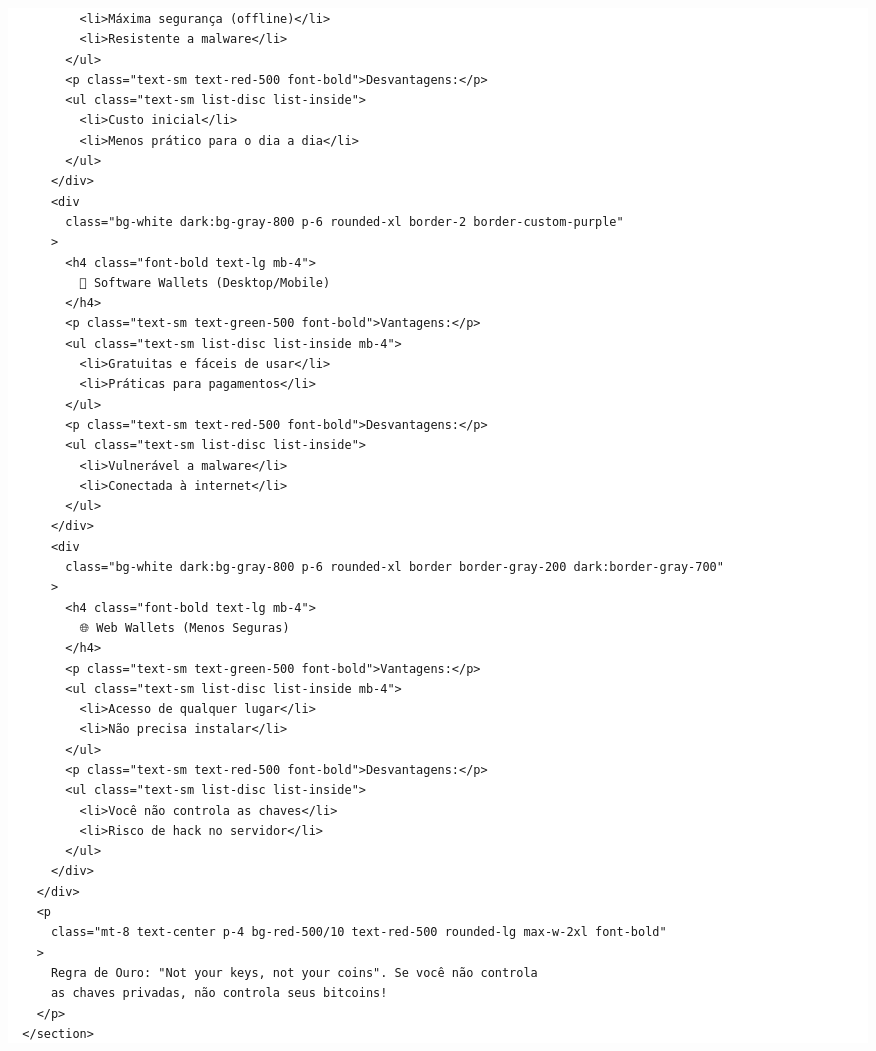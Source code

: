               <li>Máxima segurança (offline)</li>
              <li>Resistente a malware</li>
            </ul>
            <p class="text-sm text-red-500 font-bold">Desvantagens:</p>
            <ul class="text-sm list-disc list-inside">
              <li>Custo inicial</li>
              <li>Menos prático para o dia a dia</li>
            </ul>
          </div>
          <div
            class="bg-white dark:bg-gray-800 p-6 rounded-xl border-2 border-custom-purple"
          >
            <h4 class="font-bold text-lg mb-4">
              📱 Software Wallets (Desktop/Mobile)
            </h4>
            <p class="text-sm text-green-500 font-bold">Vantagens:</p>
            <ul class="text-sm list-disc list-inside mb-4">
              <li>Gratuitas e fáceis de usar</li>
              <li>Práticas para pagamentos</li>
            </ul>
            <p class="text-sm text-red-500 font-bold">Desvantagens:</p>
            <ul class="text-sm list-disc list-inside">
              <li>Vulnerável a malware</li>
              <li>Conectada à internet</li>
            </ul>
          </div>
          <div
            class="bg-white dark:bg-gray-800 p-6 rounded-xl border border-gray-200 dark:border-gray-700"
          >
            <h4 class="font-bold text-lg mb-4">
              🌐 Web Wallets (Menos Seguras)
            </h4>
            <p class="text-sm text-green-500 font-bold">Vantagens:</p>
            <ul class="text-sm list-disc list-inside mb-4">
              <li>Acesso de qualquer lugar</li>
              <li>Não precisa instalar</li>
            </ul>
            <p class="text-sm text-red-500 font-bold">Desvantagens:</p>
            <ul class="text-sm list-disc list-inside">
              <li>Você não controla as chaves</li>
              <li>Risco de hack no servidor</li>
            </ul>
          </div>
        </div>
        <p
          class="mt-8 text-center p-4 bg-red-500/10 text-red-500 rounded-lg max-w-2xl font-bold"
        >
          Regra de Ouro: "Not your keys, not your coins". Se você não controla
          as chaves privadas, não controla seus bitcoins!
        </p>
      </section>
